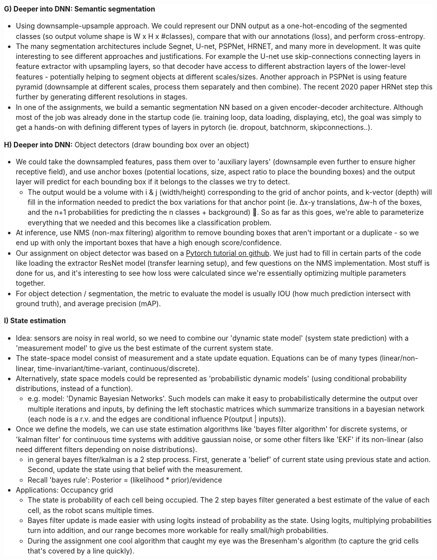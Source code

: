 **G) Deeper into DNN: Semantic segmentation**

- Using downsample-upsample approach. We could represent our DNN output as a one-hot-encoding of the segmented classes (so output volume shape is W x H x #classes), compare that with our annotations (loss), and perform cross-entropy.
- The many segmentation architectures include Segnet, U-net, PSPNet, HRNET, and many more in development. It was quite interesting to see different approaches and justifications. For example the U-net use skip-connections connecting layers in feature extractor with upsampling layers, so that decoder have access to different abstraction layers of the lower-level features - potentially helping to segment objects at different scales/sizes. Another approach in PSPNet is using feature pyramid (downsample at different scales, process them separately and then combine). The recent 2020 paper HRNet step this further by generating different resolutions in stages.
- In one of the assignments, we build a semantic segmentation NN based on a given encoder-decoder architecture. Although most of the job was already done in the startup code (ie. training loop, data loading, displaying, etc), the goal was simply to get a hands-on with defining different types of layers in pytorch (ie. dropout, batchnorm, skipconnections..).

**H) Deeper into DNN:** Object detectors (draw bounding box over an object)
- We could take the downsampled features, pass them over to 'auxiliary layers' (downsample even further to ensure higher receptive field), and use anchor boxes (potential locations, size, aspect ratio to place the bounding boxes) and the output layer will predict for each bounding box if it belongs to the classes we try to detect.
   - The output would be a volume with i & j (width/height) corresponding to the grid of anchor points, and k-vector (depth) will fill in the information needed to predict the box variations for that anchor point (ie. Δx-y translations, Δw-h of the boxes, and the n+1 probabilities for predicting the n classes + background) 🤯. So as far as this goes, we're able to parameterize everything that we needed and this becomes like a classification problem.
- At inference, use NMS (non-max filtering) algorithm to remove bounding boxes that aren't important or a duplicate - so we end up with only the important boxes that have a high enough score/confidence.
- Our assignment on object detector was based on a [Pytorch tutorial on github](https://github.com/sgrvinod/a-PyTorch-Tutorial-to-Object-Detection). We just had to fill in certain parts of the code like loading the extractor ResNet model (transfer learning setup), and few questions on the NMS implementation. Most stuff is done for us, and it's interesting to see how loss were calculated since we're essentially optimizing multiple parameters together.
- For object detection / segmentation, the metric to evaluate the model is usually IOU (how much prediction intersect with ground truth), and average precision (mAP).

**I) State estimation**
- Idea: sensors are noisy in real world, so we need to combine our 'dynamic state model' (system state prediction) with a 'measurement model' to give us the best estimate of the current system state.
- The state-space model consist of measurement and a state update equation. Equations can be of many types (linear/non-linear, time-invariant/time-variant, continuous/discrete).
- Alternatively, state space models could be represented as 'probabilistic dynamic models' (using conditional probability distributions, instead of a function).
    - e.g. model: 'Dynamic Bayesian Networks'. Such models can make it easy to probabilistically determine the output over multiple iterations and inputs, by defining the left stochastic matrices which summarize transitions in a bayesian network (each node is a r.v. and the edges are conditional influence P(output | inputs)).
- Once we define the models, we can use state estimation algorithms like 'bayes filter algorithm' for discrete systems, or 'kalman filter' for continuous time systems with additive gaussian noise, or some other filters like 'EKF' if its non-linear (also need different filters depending on noise distributions).
    - in general bayes filter/kalman is a 2 step process. First, generate a 'belief' of current state using previous state and action. Second, update the state using that belief with the measurement.
    - Recall 'bayes rule': Posterior = (likelihood * prior)/evidence
- Applications: Occupancy grid
    - The state is probability of each cell being occupied. The 2 step bayes filter generated a best estimate of the value of each cell, as the robot scans multiple times.
    - Bayes filter update is made easier with using logits instead of probability as the state. Using logits, multiplying probabilities turn into addition, and our range becomes more workable for really small/high probabilities.
    - During the assignment one cool algorithm that caught my eye was the Bresenham's algorithm (to capture the grid cells that's covered by a line quickly).
